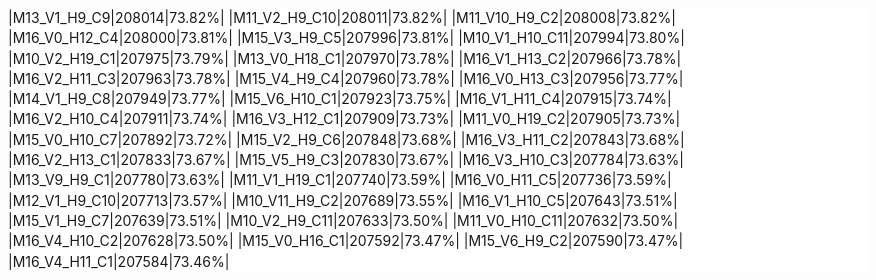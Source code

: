 |M13_V1_H9_C9|208014|73.82%|
|M11_V2_H9_C10|208011|73.82%|
|M11_V10_H9_C2|208008|73.82%|
|M16_V0_H12_C4|208000|73.81%|
|M15_V3_H9_C5|207996|73.81%|
|M10_V1_H10_C11|207994|73.80%|
|M10_V2_H19_C1|207975|73.79%|
|M13_V0_H18_C1|207970|73.78%|
|M16_V1_H13_C2|207966|73.78%|
|M16_V2_H11_C3|207963|73.78%|
|M15_V4_H9_C4|207960|73.78%|
|M16_V0_H13_C3|207956|73.77%|
|M14_V1_H9_C8|207949|73.77%|
|M15_V6_H10_C1|207923|73.75%|
|M16_V1_H11_C4|207915|73.74%|
|M16_V2_H10_C4|207911|73.74%|
|M16_V3_H12_C1|207909|73.73%|
|M11_V0_H19_C2|207905|73.73%|
|M15_V0_H10_C7|207892|73.72%|
|M15_V2_H9_C6|207848|73.68%|
|M16_V3_H11_C2|207843|73.68%|
|M16_V2_H13_C1|207833|73.67%|
|M15_V5_H9_C3|207830|73.67%|
|M16_V3_H10_C3|207784|73.63%|
|M13_V9_H9_C1|207780|73.63%|
|M11_V1_H19_C1|207740|73.59%|
|M16_V0_H11_C5|207736|73.59%|
|M12_V1_H9_C10|207713|73.57%|
|M10_V11_H9_C2|207689|73.55%|
|M16_V1_H10_C5|207643|73.51%|
|M15_V1_H9_C7|207639|73.51%|
|M10_V2_H9_C11|207633|73.50%|
|M11_V0_H10_C11|207632|73.50%|
|M16_V4_H10_C2|207628|73.50%|
|M15_V0_H16_C1|207592|73.47%|
|M15_V6_H9_C2|207590|73.47%|
|M16_V4_H11_C1|207584|73.46%|